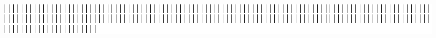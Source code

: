 |  |  |  |  |  |
|  |  |  |  |  |
|  |  |  |  |  |
|  |  |  |  |  |
|  |  |  |  |  |
|  |  |  |  |  |
|  |  |  |  |  |
|  |  |  |  |  |
|  |  |  |  |  |
|  |  |  |  |  |
|  |  |  |  |  |
|  |  |  |  |  |
|  |  |  |  |  |
|  |  |  |  |  |
|  |  |  |  |  |
|  |  |  |  |  |
|  |  |  |  |  |
|  |  |  |  |  |
|  |  |  |  |  |
|  |  |  |  |  |
|  |  |  |  |  |
|  |  |  |  |  |
|  |  |  |  |  |
|  |  |  |  |  |
|  |  |  |  |  |
|  |  |  |  |  |
|  |  |  |  |  |
|  |  |  |  |  |
|  |  |  |  |  |
|  |  |  |  |  |
|  |  |  |  |  |
|  |  |  |  |  |
|  |  |  |  |  |
|  |  |  |  |  |
|  |  |  |  |  |
|  |  |  |  |  |
|  |  |  |  |  |